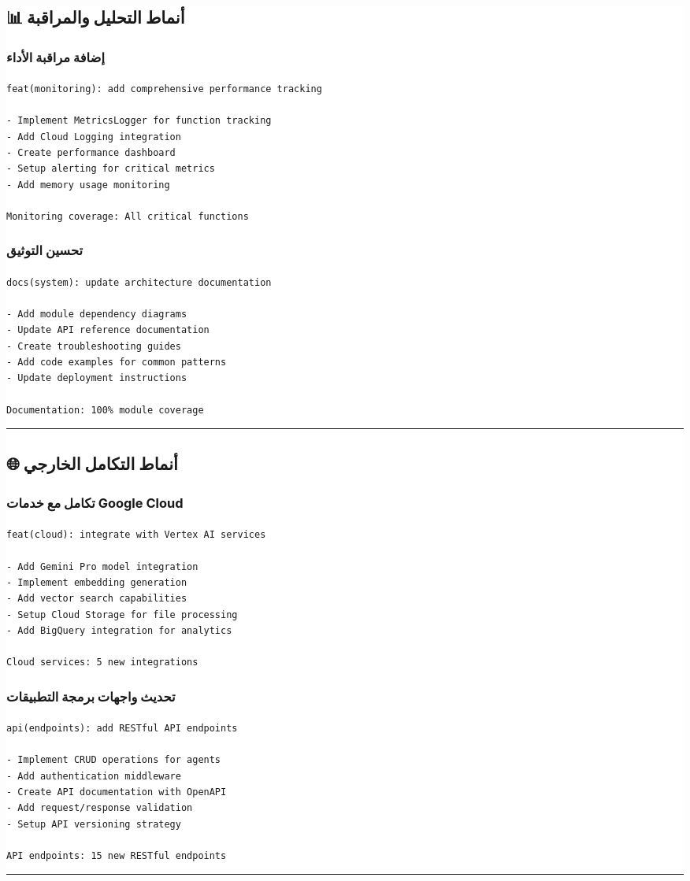 
## 📊 أنماط التحليل والمراقبة

### إضافة مراقبة الأداء
```
feat(monitoring): add comprehensive performance tracking

- Implement MetricsLogger for function tracking
- Add Cloud Logging integration
- Create performance dashboard
- Setup alerting for critical metrics
- Add memory usage monitoring

Monitoring coverage: All critical functions
```

### تحسين التوثيق
```
docs(system): update architecture documentation

- Add module dependency diagrams
- Update API reference documentation
- Create troubleshooting guides
- Add code examples for common patterns
- Update deployment instructions

Documentation: 100% module coverage
```

---

## 🌐 أنماط التكامل الخارجي

### تكامل مع خدمات Google Cloud
```
feat(cloud): integrate with Vertex AI services

- Add Gemini Pro model integration
- Implement embedding generation
- Add vector search capabilities
- Setup Cloud Storage for file processing
- Add BigQuery integration for analytics

Cloud services: 5 new integrations
```

### تحديث واجهات برمجة التطبيقات
```
api(endpoints): add RESTful API endpoints

- Implement CRUD operations for agents
- Add authentication middleware
- Create API documentation with OpenAPI
- Add request/response validation
- Setup API versioning strategy

API endpoints: 15 new RESTful endpoints
```

---